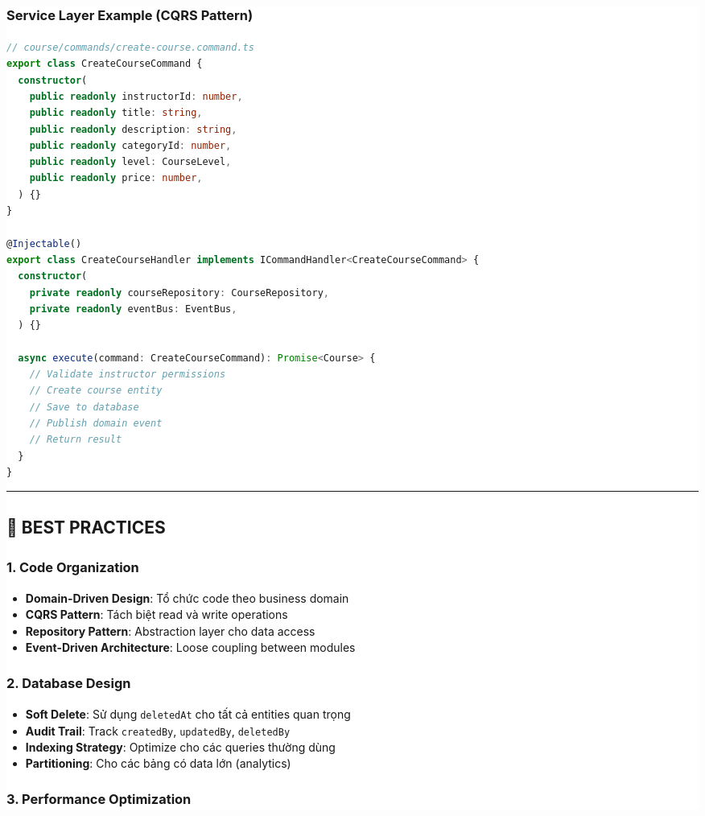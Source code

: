 ### Service Layer Example (CQRS Pattern)

```typescript
// course/commands/create-course.command.ts
export class CreateCourseCommand {
  constructor(
    public readonly instructorId: number,
    public readonly title: string,
    public readonly description: string,
    public readonly categoryId: number,
    public readonly level: CourseLevel,
    public readonly price: number,
  ) {}
}

@Injectable()
export class CreateCourseHandler implements ICommandHandler<CreateCourseCommand> {
  constructor(
    private readonly courseRepository: CourseRepository,
    private readonly eventBus: EventBus,
  ) {}

  async execute(command: CreateCourseCommand): Promise<Course> {
    // Validate instructor permissions
    // Create course entity
    // Save to database
    // Publish domain event
    // Return result
  }
}
```

---

## 📝 BEST PRACTICES

### 1. Code Organization

- **Domain-Driven Design**: Tổ chức code theo business domain
- **CQRS Pattern**: Tách biệt read và write operations
- **Repository Pattern**: Abstraction layer cho data access
- **Event-Driven Architecture**: Loose coupling between modules

### 2. Database Design

- **Soft Delete**: Sử dụng `deletedAt` cho tất cả entities quan trọng
- **Audit Trail**: Track `createdBy`, `updatedBy`, `deletedBy`
- **Indexing Strategy**: Optimize cho các queries thường dùng
- **Partitioning**: Cho các bảng có data lớn (analytics)

### 3. Performance Optimization
